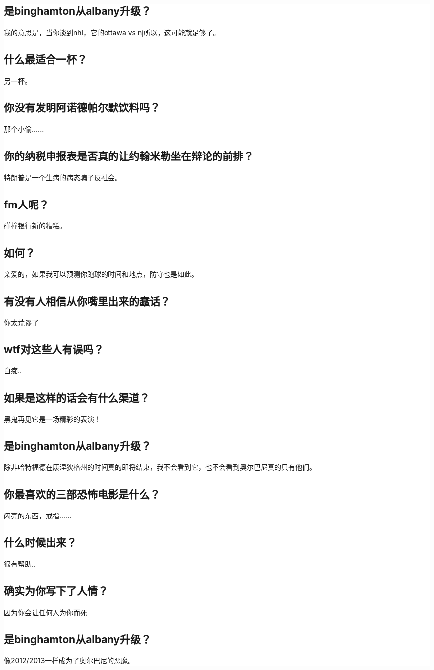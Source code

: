 ## 是binghamton从albany升级？
我的意思是，当你谈到nhl，它的ottawa vs nj所以，这可能就足够了。

## 什么最适合一杯？
另一杯。

## 你没有发明阿诺德帕尔默饮料吗？
那个小偷......

## 你的纳税申报表是否真的让约翰米勒坐在辩论的前排？
特朗普是一个生病的病态骗子反社会。

##  fm人呢？
碰撞银行新的糟糕。

##  如何？
亲爱的，如果我可以预测你跑球的时间和地点，防守也是如此。

## 有没有人相信从你嘴里出来的蠢话？
你太荒谬了

##  wtf对这些人有误吗？
白痴..

## 如果是这样的话会有什么渠道？
黑鬼再见它是一场精彩的表演！

## 是binghamton从albany升级？
除非哈特福德在康涅狄格州的时间真的即将结束，我不会看到它，也不会看到奥尔巴尼真的只有他们。

## 你最喜欢的三部恐怖电影是什么？
闪亮的东西，戒指......

## 什么时候出来？
很有帮助..

## 确实为你写下了人情？
因为你会让任何人为你而死

## 是binghamton从albany升级？
像2012/2013一样成为了奥尔巴尼的恶魔。
